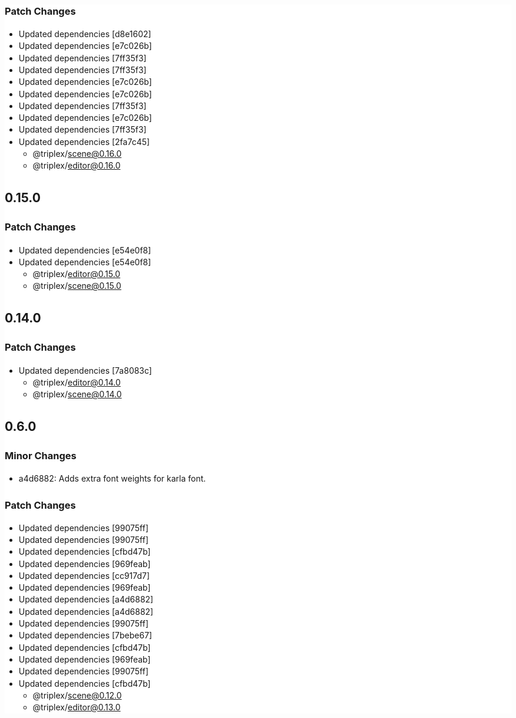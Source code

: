 ### Patch Changes

- Updated dependencies [d8e1602]
- Updated dependencies [e7c026b]
- Updated dependencies [7ff35f3]
- Updated dependencies [7ff35f3]
- Updated dependencies [e7c026b]
- Updated dependencies [e7c026b]
- Updated dependencies [7ff35f3]
- Updated dependencies [e7c026b]
- Updated dependencies [7ff35f3]
- Updated dependencies [2fa7c45]
  - @triplex/scene@0.16.0
  - @triplex/editor@0.16.0

## 0.15.0

### Patch Changes

- Updated dependencies [e54e0f8]
- Updated dependencies [e54e0f8]
  - @triplex/editor@0.15.0
  - @triplex/scene@0.15.0

## 0.14.0

### Patch Changes

- Updated dependencies [7a8083c]
  - @triplex/editor@0.14.0
  - @triplex/scene@0.14.0

## 0.6.0

### Minor Changes

- a4d6882: Adds extra font weights for karla font.

### Patch Changes

- Updated dependencies [99075ff]
- Updated dependencies [99075ff]
- Updated dependencies [cfbd47b]
- Updated dependencies [969feab]
- Updated dependencies [cc917d7]
- Updated dependencies [969feab]
- Updated dependencies [a4d6882]
- Updated dependencies [a4d6882]
- Updated dependencies [99075ff]
- Updated dependencies [7bebe67]
- Updated dependencies [cfbd47b]
- Updated dependencies [969feab]
- Updated dependencies [99075ff]
- Updated dependencies [cfbd47b]
  - @triplex/scene@0.12.0
  - @triplex/editor@0.13.0
